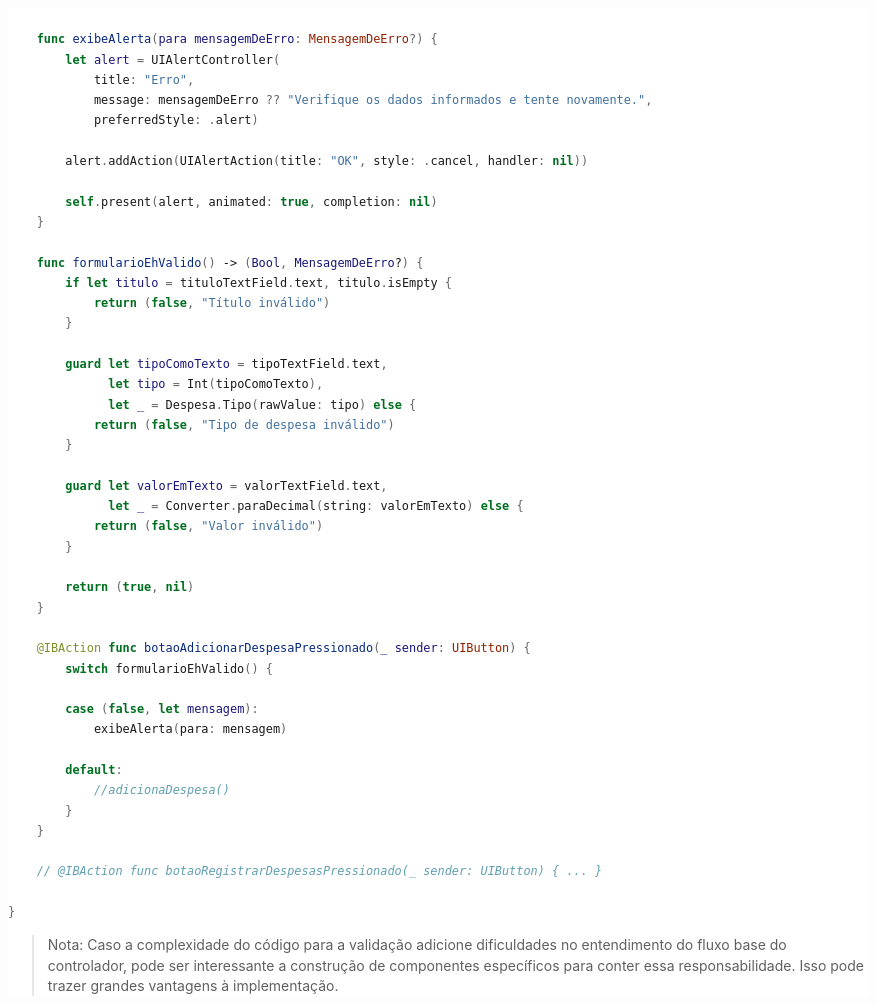 ``` swift

    func exibeAlerta(para mensagemDeErro: MensagemDeErro?) {
        let alert = UIAlertController(
            title: "Erro",
            message: mensagemDeErro ?? "Verifique os dados informados e tente novamente.",
            preferredStyle: .alert)
        
        alert.addAction(UIAlertAction(title: "OK", style: .cancel, handler: nil))
        
        self.present(alert, animated: true, completion: nil)
    }

    func formularioEhValido() -> (Bool, MensagemDeErro?) {
        if let titulo = tituloTextField.text, titulo.isEmpty {
            return (false, "Título inválido")
        }
        
        guard let tipoComoTexto = tipoTextField.text,
              let tipo = Int(tipoComoTexto),
              let _ = Despesa.Tipo(rawValue: tipo) else {
            return (false, "Tipo de despesa inválido")
        }
         
        guard let valorEmTexto = valorTextField.text,
              let _ = Converter.paraDecimal(string: valorEmTexto) else {
            return (false, "Valor inválido")
        }
            
        return (true, nil)
    }
    
    @IBAction func botaoAdicionarDespesaPressionado(_ sender: UIButton) {
        switch formularioEhValido() {
        
        case (false, let mensagem):
            exibeAlerta(para: mensagem)
        
        default:
            //adicionaDespesa()
        }
    }
    
    // @IBAction func botaoRegistrarDespesasPressionado(_ sender: UIButton) { ... }
       
}
```

> Nota: Caso a complexidade do código para a validação adicione dificuldades no entendimento do fluxo base do controlador, pode ser interessante a construção de componentes específicos para conter essa responsabilidade. Isso pode trazer grandes vantagens à implementação.
